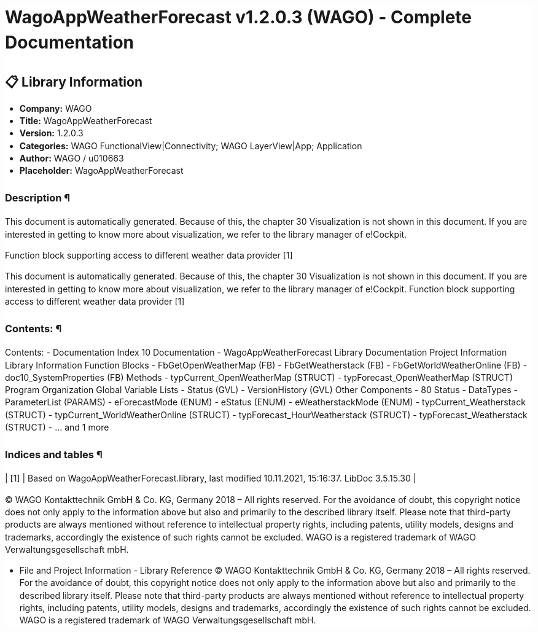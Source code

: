 # WagoAppWeatherForecast v1.2.0.3 (WAGO) - Complete Documentation


## 📋 Library Information

- **Company:** WAGO
- **Title:** WagoAppWeatherForecast
- **Version:** 1.2.0.3
- **Categories:** WAGO FunctionalView|Connectivity; WAGO LayerView|App; Application
- **Author:** WAGO / u010663
- **Placeholder:** WagoAppWeatherForecast

### Description ¶


This document is automatically generated. Because of this, the chapter 30 Visualization is not shown in this document. If you are interested in getting to know more about visualization, we refer to the library manager of e!Cockpit.

Function block supporting access to different weather data provider [1]

This document is automatically generated. Because of this, the chapter 30 Visualization is not shown in this document. If you are interested in getting to know more about visualization, we refer to the library manager of e!Cockpit. Function block supporting access to different weather data provider [1]

### Contents: ¶


Contents: - Documentation Index 10 Documentation - WagoAppWeatherForecast Library Documentation Project Information Library Information Function Blocks - FbGetOpenWeatherMap (FB) - FbGetWeatherstack (FB) - FbGetWorldWeatherOnline (FB) - doc10_SystemProperties (FB) Methods - typCurrent_OpenWeatherMap (STRUCT) - typForecast_OpenWeatherMap (STRUCT) Program Organization Global Variable Lists - Status (GVL) - VersionHistory (GVL) Other Components - 80 Status - DataTypes - ParameterList (PARAMS) - eForecastMode (ENUM) - eStatus (ENUM) - eWeatherstackMode (ENUM) - typCurrent_Weatherstack (STRUCT) - typCurrent_WorldWeatherOnline (STRUCT) - typForecast_HourWeatherstack (STRUCT) - typForecast_Weatherstack (STRUCT) - ... and 1 more

### Indices and tables ¶


| [1] | Based on WagoAppWeatherForecast.library, last modified 10.11.2021, 15:16:37. LibDoc 3.5.15.30 |

© WAGO Kontakttechnik GmbH & Co. KG, Germany 2018 – All rights reserved. For the avoidance of doubt, this copyright notice does not only apply to the information above but also and primarily to the described library itself. Please note that third-party products are always mentioned without reference to intellectual property rights, including patents, utility models, designs and trademarks, accordingly the existence of such rights cannot be excluded. WAGO is a registered trademark of WAGO Verwaltungsgesellschaft mbH.

- File and Project Information - Library Reference © WAGO Kontakttechnik GmbH & Co. KG, Germany 2018 – All rights reserved. For the avoidance of doubt, this copyright notice does not only apply to the information above but also and primarily to the described library itself. Please note that third-party products are always mentioned without reference to intellectual property rights, including patents, utility models, designs and trademarks, accordingly the existence of such rights cannot be excluded. WAGO is a registered trademark of WAGO Verwaltungsgesellschaft mbH.
